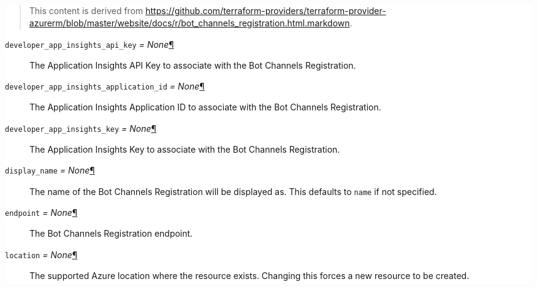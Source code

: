 <blockquote>
<div><p>This content is derived from <a class="reference external" href="https://github.com/terraform-providers/terraform-provider-azurerm/blob/master/website/docs/r/bot_channels_registration.html.markdown">https://github.com/terraform-providers/terraform-provider-azurerm/blob/master/website/docs/r/bot_channels_registration.html.markdown</a>.</p>
</div></blockquote>
<dl class="attribute">
<dt id="pulumi_azure.bot.ChannelsRegistration.developer_app_insights_api_key">
<code class="sig-name descname">developer_app_insights_api_key</code><em class="property"> = None</em><a class="headerlink" href="#pulumi_azure.bot.ChannelsRegistration.developer_app_insights_api_key" title="Permalink to this definition">¶</a></dt>
<dd><p>The Application Insights API Key to associate with the Bot Channels Registration.</p>
</dd></dl>

<dl class="attribute">
<dt id="pulumi_azure.bot.ChannelsRegistration.developer_app_insights_application_id">
<code class="sig-name descname">developer_app_insights_application_id</code><em class="property"> = None</em><a class="headerlink" href="#pulumi_azure.bot.ChannelsRegistration.developer_app_insights_application_id" title="Permalink to this definition">¶</a></dt>
<dd><p>The Application Insights Application ID to associate with the Bot Channels Registration.</p>
</dd></dl>

<dl class="attribute">
<dt id="pulumi_azure.bot.ChannelsRegistration.developer_app_insights_key">
<code class="sig-name descname">developer_app_insights_key</code><em class="property"> = None</em><a class="headerlink" href="#pulumi_azure.bot.ChannelsRegistration.developer_app_insights_key" title="Permalink to this definition">¶</a></dt>
<dd><p>The Application Insights Key to associate with the Bot Channels Registration.</p>
</dd></dl>

<dl class="attribute">
<dt id="pulumi_azure.bot.ChannelsRegistration.display_name">
<code class="sig-name descname">display_name</code><em class="property"> = None</em><a class="headerlink" href="#pulumi_azure.bot.ChannelsRegistration.display_name" title="Permalink to this definition">¶</a></dt>
<dd><p>The name of the Bot Channels Registration will be displayed as. This defaults to <code class="docutils literal notranslate"><span class="pre">name</span></code> if not specified.</p>
</dd></dl>

<dl class="attribute">
<dt id="pulumi_azure.bot.ChannelsRegistration.endpoint">
<code class="sig-name descname">endpoint</code><em class="property"> = None</em><a class="headerlink" href="#pulumi_azure.bot.ChannelsRegistration.endpoint" title="Permalink to this definition">¶</a></dt>
<dd><p>The Bot Channels Registration endpoint.</p>
</dd></dl>

<dl class="attribute">
<dt id="pulumi_azure.bot.ChannelsRegistration.location">
<code class="sig-name descname">location</code><em class="property"> = None</em><a class="headerlink" href="#pulumi_azure.bot.ChannelsRegistration.location" title="Permalink to this definition">¶</a></dt>
<dd><p>The supported Azure location where the resource exists. Changing this forces a new resource to be created.</p>
</dd></dl>
